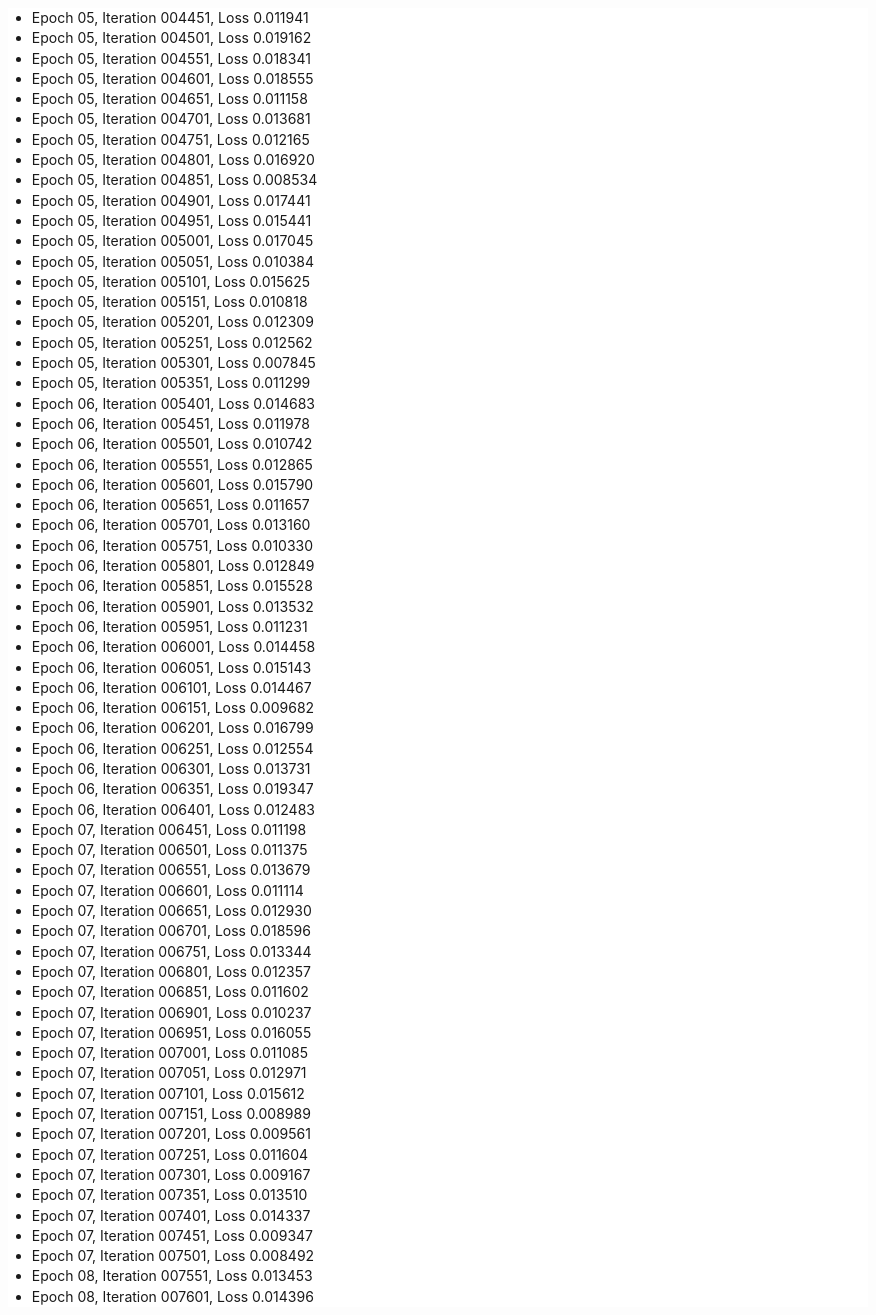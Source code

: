 - Epoch 05, Iteration 004451, Loss 0.011941
- Epoch 05, Iteration 004501, Loss 0.019162
- Epoch 05, Iteration 004551, Loss 0.018341
- Epoch 05, Iteration 004601, Loss 0.018555
- Epoch 05, Iteration 004651, Loss 0.011158
- Epoch 05, Iteration 004701, Loss 0.013681
- Epoch 05, Iteration 004751, Loss 0.012165
- Epoch 05, Iteration 004801, Loss 0.016920
- Epoch 05, Iteration 004851, Loss 0.008534
- Epoch 05, Iteration 004901, Loss 0.017441
- Epoch 05, Iteration 004951, Loss 0.015441
- Epoch 05, Iteration 005001, Loss 0.017045
- Epoch 05, Iteration 005051, Loss 0.010384
- Epoch 05, Iteration 005101, Loss 0.015625
- Epoch 05, Iteration 005151, Loss 0.010818
- Epoch 05, Iteration 005201, Loss 0.012309
- Epoch 05, Iteration 005251, Loss 0.012562
- Epoch 05, Iteration 005301, Loss 0.007845
- Epoch 05, Iteration 005351, Loss 0.011299
- Epoch 06, Iteration 005401, Loss 0.014683
- Epoch 06, Iteration 005451, Loss 0.011978
- Epoch 06, Iteration 005501, Loss 0.010742
- Epoch 06, Iteration 005551, Loss 0.012865
- Epoch 06, Iteration 005601, Loss 0.015790
- Epoch 06, Iteration 005651, Loss 0.011657
- Epoch 06, Iteration 005701, Loss 0.013160
- Epoch 06, Iteration 005751, Loss 0.010330
- Epoch 06, Iteration 005801, Loss 0.012849
- Epoch 06, Iteration 005851, Loss 0.015528
- Epoch 06, Iteration 005901, Loss 0.013532
- Epoch 06, Iteration 005951, Loss 0.011231
- Epoch 06, Iteration 006001, Loss 0.014458
- Epoch 06, Iteration 006051, Loss 0.015143
- Epoch 06, Iteration 006101, Loss 0.014467
- Epoch 06, Iteration 006151, Loss 0.009682
- Epoch 06, Iteration 006201, Loss 0.016799
- Epoch 06, Iteration 006251, Loss 0.012554
- Epoch 06, Iteration 006301, Loss 0.013731
- Epoch 06, Iteration 006351, Loss 0.019347
- Epoch 06, Iteration 006401, Loss 0.012483
- Epoch 07, Iteration 006451, Loss 0.011198
- Epoch 07, Iteration 006501, Loss 0.011375
- Epoch 07, Iteration 006551, Loss 0.013679
- Epoch 07, Iteration 006601, Loss 0.011114
- Epoch 07, Iteration 006651, Loss 0.012930
- Epoch 07, Iteration 006701, Loss 0.018596
- Epoch 07, Iteration 006751, Loss 0.013344
- Epoch 07, Iteration 006801, Loss 0.012357
- Epoch 07, Iteration 006851, Loss 0.011602
- Epoch 07, Iteration 006901, Loss 0.010237
- Epoch 07, Iteration 006951, Loss 0.016055
- Epoch 07, Iteration 007001, Loss 0.011085
- Epoch 07, Iteration 007051, Loss 0.012971
- Epoch 07, Iteration 007101, Loss 0.015612
- Epoch 07, Iteration 007151, Loss 0.008989
- Epoch 07, Iteration 007201, Loss 0.009561
- Epoch 07, Iteration 007251, Loss 0.011604
- Epoch 07, Iteration 007301, Loss 0.009167
- Epoch 07, Iteration 007351, Loss 0.013510
- Epoch 07, Iteration 007401, Loss 0.014337
- Epoch 07, Iteration 007451, Loss 0.009347
- Epoch 07, Iteration 007501, Loss 0.008492
- Epoch 08, Iteration 007551, Loss 0.013453
- Epoch 08, Iteration 007601, Loss 0.014396